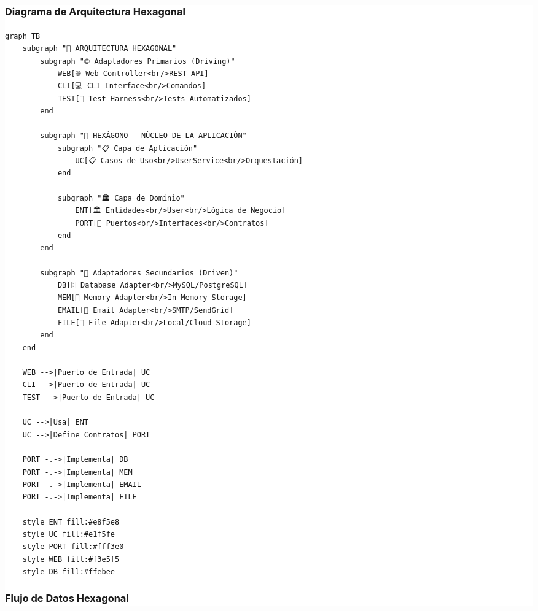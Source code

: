 ### Diagrama de Arquitectura Hexagonal

```mermaid
graph TB
    subgraph "🔷 ARQUITECTURA HEXAGONAL"
        subgraph "🌐 Adaptadores Primarios (Driving)"
            WEB[🌐 Web Controller<br/>REST API]
            CLI[💻 CLI Interface<br/>Comandos]
            TEST[🧪 Test Harness<br/>Tests Automatizados]
        end
        
        subgraph "🔷 HEXÁGONO - NÚCLEO DE LA APLICACIÓN"
            subgraph "📋 Capa de Aplicación"
                UC[📋 Casos de Uso<br/>UserService<br/>Orquestación]
            end
            
            subgraph "🏛️ Capa de Dominio"
                ENT[🏛️ Entidades<br/>User<br/>Lógica de Negocio]
                PORT[🔌 Puertos<br/>Interfaces<br/>Contratos]
            end
        end
        
        subgraph "🔧 Adaptadores Secundarios (Driven)"
            DB[🗄️ Database Adapter<br/>MySQL/PostgreSQL]
            MEM[💾 Memory Adapter<br/>In-Memory Storage]
            EMAIL[📧 Email Adapter<br/>SMTP/SendGrid]
            FILE[📁 File Adapter<br/>Local/Cloud Storage]
        end
    end
    
    WEB -->|Puerto de Entrada| UC
    CLI -->|Puerto de Entrada| UC
    TEST -->|Puerto de Entrada| UC
    
    UC -->|Usa| ENT
    UC -->|Define Contratos| PORT
    
    PORT -.->|Implementa| DB
    PORT -.->|Implementa| MEM
    PORT -.->|Implementa| EMAIL
    PORT -.->|Implementa| FILE
    
    style ENT fill:#e8f5e8
    style UC fill:#e1f5fe
    style PORT fill:#fff3e0
    style WEB fill:#f3e5f5
    style DB fill:#ffebee
```

### Flujo de Datos Hexagonal
